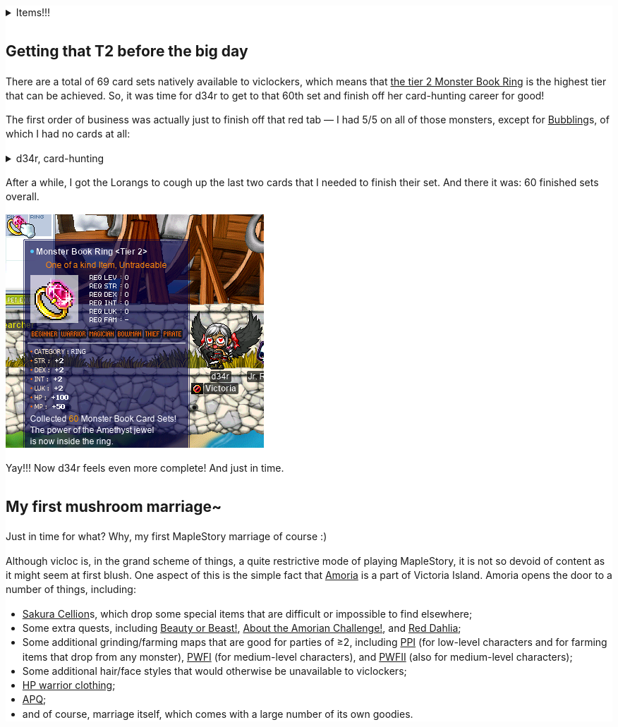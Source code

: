 <details><summary>Items!!!</summary></details>

## Getting that T2 before the big day

There are a total of 69 card sets natively available to viclockers, which means that [the tier 2 Monster Book Ring](https://maplelegends.com/lib/equip?id=01119004) is the highest tier that can be achieved. So, it was time for d34r to get to that 60th set and finish off her card-hunting career for good!

The first order of business was actually just to finish off that red tab — I had 5/5 on all of those monsters, except for [Bubbling](https://maplelegends.com/lib/monster?id=1210103)s, of which I had no cards at all:

<details><summary>d34r, card-hunting</summary></details>

After a while, I got the Lorangs to cough up the last two cards that I needed to finish their set. And there it was: 60 finished sets overall.

![d34r T2](d34r-t2.webp "d34r T2")

Yay!!! Now d34r feels even more complete! And just in time.

## My first mushroom marriage~

Just in time for what? Why, my first MapleStory marriage of course :)

Although vicloc is, in the grand scheme of things, a quite restrictive mode of playing MapleStory, it is not so devoid of content as it might seem at first blush. One aspect of this is the simple fact that [Amoria](https://maplelegends.com/lib/map?id=680000000) is a part of Victoria Island. Amoria opens the door to a number of things, including:

- [Sakura Cellion](https://maplelegends.com/lib/monster?id=9400509)s, which drop some special items that are difficult or impossible to find elsewhere;
- Some extra quests, including [Beauty or Beast!](https://bbb.hidden-street.net/quest/world-tour/beauty-or-beast), [About the Amorian Challenge!](https://bbb.hidden-street.net/quest/victoria-island/about-the-amorian-challenge), and [Red Dahlia](https://bbb.hidden-street.net/quest/world-tour/red-dahlia-warrior-only);
- Some additional grinding/farming maps that are good for parties of ≥2, including [PPI](https://maplelegends.com/lib/map?id=680010000) (for low-level characters and for farming items that drop from any monster), [PWFI](https://maplelegends.com/lib/map?id=670000100) (for medium-level characters), and [PWFII](https://maplelegends.com/lib/map?id=670000200) (also for medium-level characters);
- Some additional hair/face styles that would otherwise be unavailable to viclockers;
- [HP warrior clothing](https://maplelegends.com/lib/equip?id=01051152);
- [APQ](https://maplelegends.com/lib/map?id=670010000);
- and of course, marriage itself, which comes with a large number of its own goodies.
